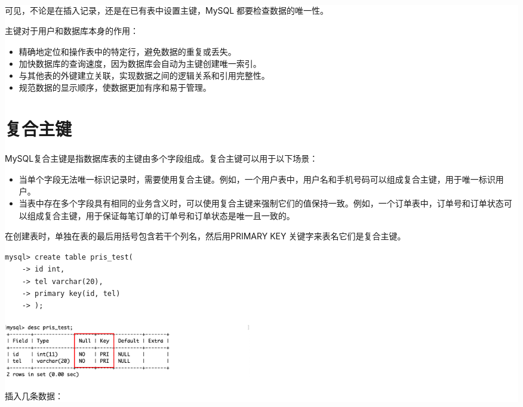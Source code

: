 可见，不论是在插入记录，还是在已有表中设置主键，MySQL 都要检查数据的唯一性。

主键对于用户和数据库本身的作用：

- 精确地定位和操作表中的特定行，避免数据的重复或丢失。
- 加快数据库的查询速度，因为数据库会自动为主键创建唯一索引。
- 与其他表的外键建立关联，实现数据之间的逻辑关系和引用完整性。
- 规范数据的显示顺序，使数据更加有序和易于管理。

# 复合主键

MySQL复合主键是指数据库表的主键由多个字段组成。复合主键可以用于以下场景：

- 当单个字段无法唯一标识记录时，需要使用复合主键。例如，一个用户表中，用户名和手机号码可以组成复合主键，用于唯一标识用户。
- 当表中存在多个字段具有相同的业务含义时，可以使用复合主键来强制它们的值保持一致。例如，一个订单表中，订单号和订单状态可以组成复合主键，用于保证每笔订单的订单号和订单状态是唯一且一致的。

在创建表时，单独在表的最后用括号包含若干个列名，然后用PRIMARY KEY 关键字来表名它们是复合主键。

```mysql
mysql> create table pris_test(
    -> id int,
    -> tel varchar(20),
    -> primary key(id, tel)
    -> );
```

<img src="./.表的约束.IMG/image-20231026200716005.png" alt="image-20231026200716005" style="zoom:40%;" />

插入几条数据：
